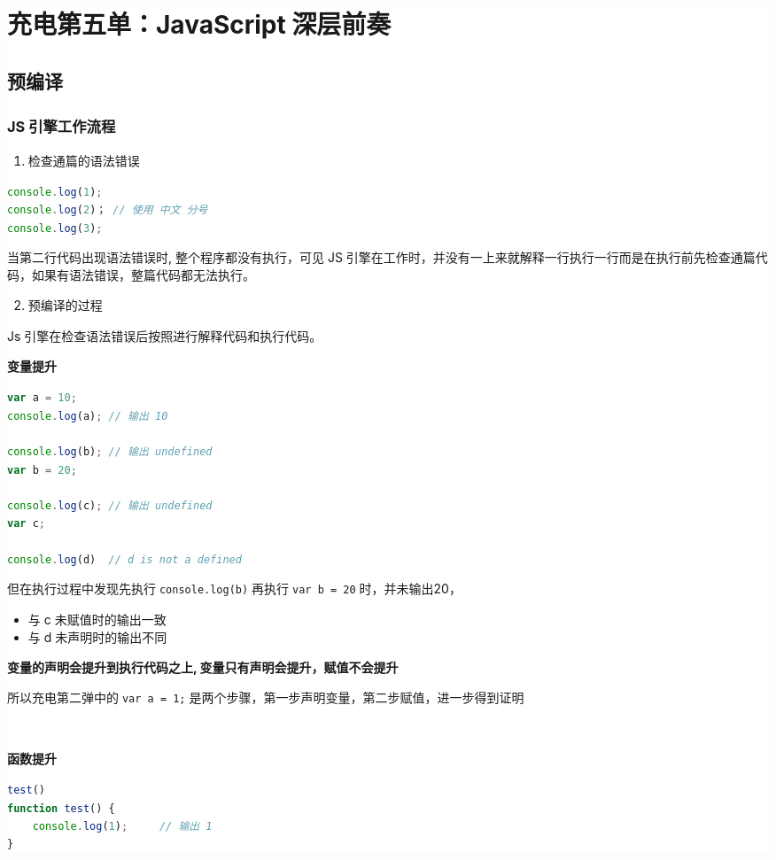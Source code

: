 # 充电第五单：JavaScript 深层前奏

## 预编译

### JS 引擎工作流程

1. 检查通篇的语法错误


```javascript
console.log(1);
console.log(2)； // 使用 中文 分号
console.log(3); 
```

当第二行代码出现语法错误时, 整个程序都没有执行，可见 JS 引擎在工作时，并没有一上来就解释一行执行一行而是在执行前先检查通篇代码，如果有语法错误，整篇代码都无法执行。

2. 预编译的过程

Js 引擎在检查语法错误后按照进行解释代码和执行代码。

**变量提升**

```javascript
var a = 10;
console.log(a); // 输出 10

console.log(b); // 输出 undefined
var b = 20;

console.log(c);	// 输出 undefined
var c;

console.log(d)  // d is not a defined
```

但在执行过程中发现先执行  `console.log(b)` 再执行 `var b = 20` 时，并未输出20，

- 与 c 未赋值时的输出一致
- 与 d 未声明时的输出不同

**变量的声明会提升到执行代码之上, 变量只有声明会提升，赋值不会提升**

所以充电第二弹中的 `var a = 1;` 是两个步骤，第一步声明变量，第二步赋值，进一步得到证明



<br>



**函数提升**

```javascript
test()
function test() {
    console.log(1);		// 输出 1
}
```
